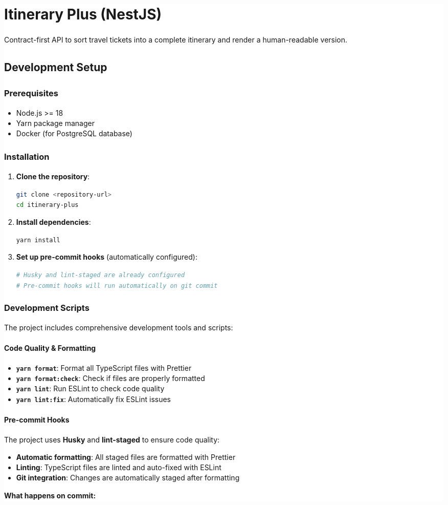 # Itinerary Plus (NestJS)

Contract-first API to sort travel tickets into a complete itinerary and render a human-readable version.

## Development Setup

### Prerequisites

- Node.js >= 18
- Yarn package manager
- Docker (for PostgreSQL database)

### Installation

1. **Clone the repository**:

   ```bash
   git clone <repository-url>
   cd itinerary-plus
   ```

2. **Install dependencies**:

   ```bash
   yarn install
   ```

3. **Set up pre-commit hooks** (automatically configured):
   ```bash
   # Husky and lint-staged are already configured
   # Pre-commit hooks will run automatically on git commit
   ```

### Development Scripts

The project includes comprehensive development tools and scripts:

#### Code Quality & Formatting

- **`yarn format`**: Format all TypeScript files with Prettier
- **`yarn format:check`**: Check if files are properly formatted
- **`yarn lint`**: Run ESLint to check code quality
- **`yarn lint:fix`**: Automatically fix ESLint issues

#### Pre-commit Hooks

The project uses **Husky** and **lint-staged** to ensure code quality:

- **Automatic formatting**: All staged files are formatted with Prettier
- **Linting**: TypeScript files are linted and auto-fixed with ESLint
- **Git integration**: Changes are automatically staged after formatting

**What happens on commit:**
